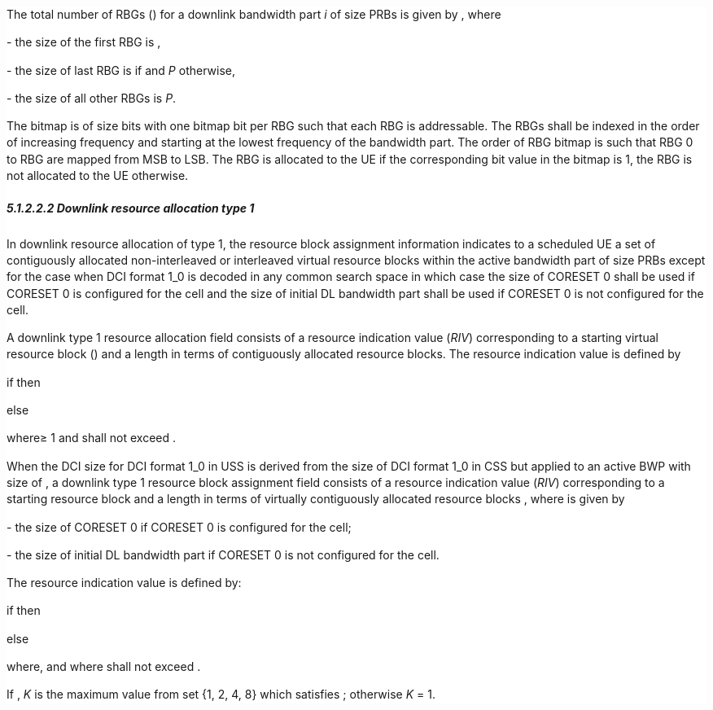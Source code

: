 The total number of RBGs () for a downlink bandwidth part *i* of size
PRBs is given by , where

\- the size of the first RBG is ,

\- the size of last RBG is if and *P* otherwise,

\- the size of all other RBGs is *P*.

The bitmap is of size bits with one bitmap bit per RBG such that each
RBG is addressable. The RBGs shall be indexed in the order of increasing
frequency and starting at the lowest frequency of the bandwidth part.
The order of RBG bitmap is such that RBG 0 to RBG are mapped from MSB to
LSB. The RBG is allocated to the UE if the corresponding bit value in
the bitmap is 1, the RBG is not allocated to the UE otherwise.

##### 5.1.2.2.2 Downlink resource allocation type 1

In downlink resource allocation of type 1, the resource block assignment
information indicates to a scheduled UE a set of contiguously allocated
non-interleaved or interleaved virtual resource blocks within the active
bandwidth part of size PRBs except for the case when DCI format 1\_0 is
decoded in any common search space in which case the size of CORESET 0
shall be used if CORESET 0 is configured for the cell and the size of
initial DL bandwidth part shall be used if CORESET 0 is not configured
for the cell.

A downlink type 1 resource allocation field consists of a resource
indication value (*RIV*) corresponding to a starting virtual resource
block () and a length in terms of contiguously allocated resource
blocks. The resource indication value is defined by

if then

else

where≥ 1 and shall not exceed .

When the DCI size for DCI format 1\_0 in USS is derived from the size of
DCI format 1\_0 in CSS but applied to an active BWP with size of , a
downlink type 1 resource block assignment field consists of a resource
indication value (*RIV*) corresponding to a starting resource block and
a length in terms of virtually contiguously allocated resource blocks ,
where is given by

\- the size of CORESET 0 if CORESET 0 is configured for the cell;

\- the size of initial DL bandwidth part if CORESET 0 is not configured
for the cell.

The resource indication value is defined by:

if then

else

where, and where shall not exceed .

If , *K* is the maximum value from set {1, 2, 4, 8} which satisfies ;
otherwise *K* = 1.
